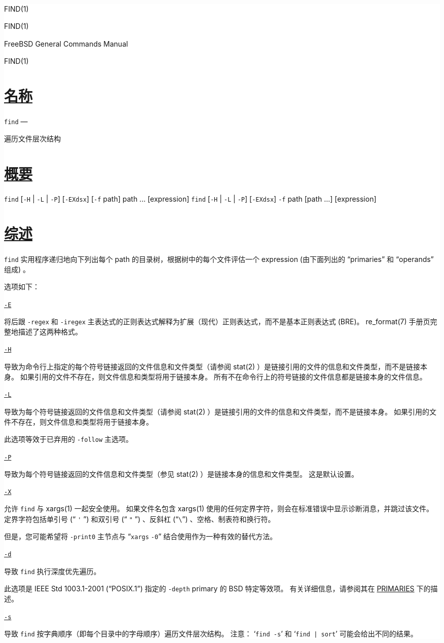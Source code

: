   FIND(1)  

FIND(1)

FreeBSD General Commands Manual

FIND(1)

[名称](#__u540D___u79F0_)
=======================

`find` —

遍历文件层次结构

[概要](#__u6982___u8981_)
=======================

`find` \[`-H` | `-L` | `-P`\] \[`-EXdsx`\] \[`-f` path\] path ... \[expression\] `find` \[`-H` | `-L` | `-P`\] \[`-EXdsx`\] `-f` path \[path ...\] \[expression\]

[综述](#__u7EFC___u8FF0_)
=======================

`find` 实用程序递归地向下列出每个 path 的目录树，根据树中的每个文件评估一个 expression (由下面列出的 “primaries” 和 “operands” 组成) 。

选项如下：

[`-E`](#E)

将后跟 `-regex` 和 `-iregex` 主表达式的正则表达式解释为扩展（现代）正则表达式，而不是基本正则表达式 (BRE)。 re\_format(7) 手册页完整地描述了这两种格式。

[`-H`](#H)

导致为命令行上指定的每个符号链接返回的文件信息和文件类型（请参阅 stat(2) ）是链接引用的文件的信息和文件类型，而不是链接本身。 如果引用的文件不存在，则文件信息和类型将用于链接本身。 所有不在命令行上的符号链接的文件信息都是链接本身的文件信息。

[`-L`](#L)

导致为每个符号链接返回的文件信息和文件类型（请参阅 stat(2) ）是链接引用的文件的信息和文件类型，而不是链接本身。 如果引用的文件不存在，则文件信息和类型将用于链接本身。

此选项等效于已弃用的 `-follow` 主选项。

[`-P`](#P)

导致为每个符号链接返回的文件信息和文件类型（参见 stat(2) ）是链接本身的信息和文件类型。 这是默认设置。

[`-X`](#X)

允许 `find` 与 xargs(1) 一起安全使用。 如果文件名包含 xargs(1) 使用的任何定界字符，则会在标准错误中显示诊断消息，并跳过该文件。 定界字符包括单引号 (“ `'` ”) 和双引号 (“ `"` ”) 、反斜杠 (“`\`”) 、空格、制表符和换行符。

但是，您可能希望将 `-print0` 主节点与 “`xargs` `-0`” 结合使用作为一种有效的替代方法。

[`-d`](#d)

导致 `find` 执行深度优先遍历。

此选项是 IEEE Std 1003.1-2001 (“POSIX.1”) 指定的 `-depth` primary 的 BSD 特定等效项。 有关详细信息，请参阅其在 [PRIMARIES](#PRIMARIES) 下的描述。

[`-s`](#s)

导致 `find` 按字典顺序（即每个目录中的字母顺序）遍历文件层次结构。 注意： ‘`find -s`’ 和 ‘`find | sort`’ 可能会给出不同的结果。
